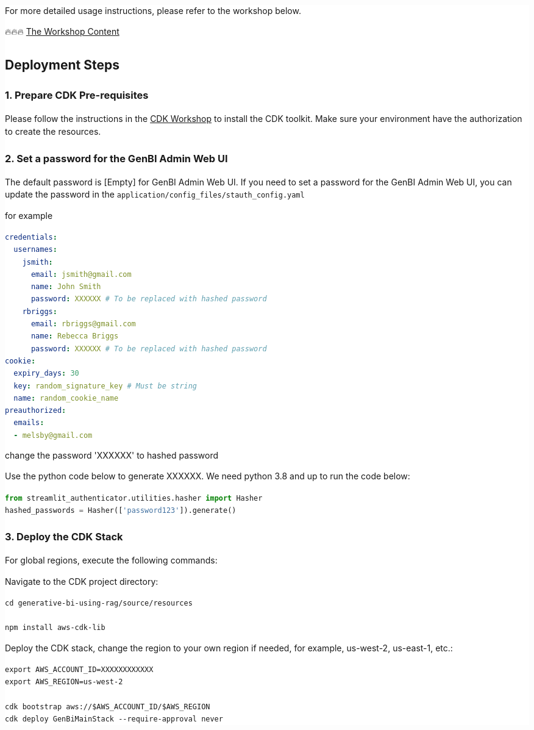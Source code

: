 For more detailed usage instructions, please refer to the workshop below.

🔥🔥🔥 [The Workshop Content](https://catalog.us-east-1.prod.workshops.aws/workshops/37b20322-fc96-4716-8e51-4568b0641448)

## Deployment Steps

### 1. Prepare CDK Pre-requisites
Please follow the instructions in the [CDK Workshop](https://cdkworkshop.com/15-prerequisites.html) to install the CDK toolkit. Make sure your environment have the authorization to create the resources.

### 2. Set a password for the GenBI Admin Web UI

The default password is [Empty] for GenBI Admin Web UI. If you need to set a password for the GenBI Admin Web UI, you can update the password in the
```application/config_files/stauth_config.yaml```

for example 

```yaml
credentials:
  usernames:
    jsmith:
      email: jsmith@gmail.com
      name: John Smith
      password: XXXXXX # To be replaced with hashed password
    rbriggs:
      email: rbriggs@gmail.com
      name: Rebecca Briggs
      password: XXXXXX # To be replaced with hashed password
cookie:
  expiry_days: 30
  key: random_signature_key # Must be string
  name: random_cookie_name
preauthorized:
  emails:
  - melsby@gmail.com
```

change the password 'XXXXXX' to hashed password

Use the python code below to generate XXXXXX. We need python 3.8 and up to run the code below:
```python
from streamlit_authenticator.utilities.hasher import Hasher
hashed_passwords = Hasher(['password123']).generate()
```

### 3. Deploy the CDK Stack
For global regions, execute the following commands:

Navigate to the CDK project directory:
```
cd generative-bi-using-rag/source/resources

npm install aws-cdk-lib
```
Deploy the CDK stack, change the region to your own region if needed, for example, us-west-2, us-east-1, etc.:
```
export AWS_ACCOUNT_ID=XXXXXXXXXXXX
export AWS_REGION=us-west-2

cdk bootstrap aws://$AWS_ACCOUNT_ID/$AWS_REGION 
cdk deploy GenBiMainStack --require-approval never
```